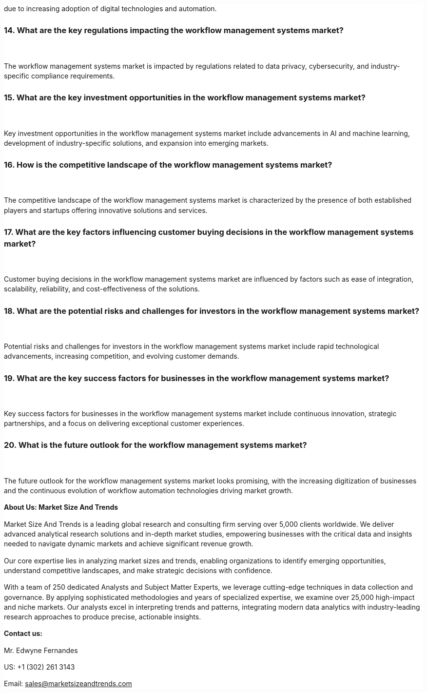 due to increasing adoption of digital technologies and automation.</p><h3>14. What are the key regulations impacting the workflow management systems market?</h3><p>&nbsp;</p><p>The workflow management systems market is impacted by regulations related to data privacy, cybersecurity, and industry-specific compliance requirements.</p><h3>15. What are the key investment opportunities in the workflow management systems market?</h3><p>&nbsp;</p><p>Key investment opportunities in the workflow management systems market include advancements in AI and machine learning, development of industry-specific solutions, and expansion into emerging markets.</p><h3>16. How is the competitive landscape of the workflow management systems market?</h3><p>&nbsp;</p><p>The competitive landscape of the workflow management systems market is characterized by the presence of both established players and startups offering innovative solutions and services.</p><h3>17. What are the key factors influencing customer buying decisions in the workflow management systems market?</h3><p>&nbsp;</p><p>Customer buying decisions in the workflow management systems market are influenced by factors such as ease of integration, scalability, reliability, and cost-effectiveness of the solutions.</p><h3>18. What are the potential risks and challenges for investors in the workflow management systems market?</h3><p>&nbsp;</p><p>Potential risks and challenges for investors in the workflow management systems market include rapid technological advancements, increasing competition, and evolving customer demands.</p><h3>19. What are the key success factors for businesses in the workflow management systems market?</h3><p>&nbsp;</p><p>Key success factors for businesses in the workflow management systems market include continuous innovation, strategic partnerships, and a focus on delivering exceptional customer experiences.</p><h3>20. What is the future outlook for the workflow management systems market?</h3><p>&nbsp;</p><p>The future outlook for the workflow management systems market looks promising, with the increasing digitization of businesses and the continuous evolution of workflow automation technologies driving market growth.</p></body></html></p><p><strong>About Us:&nbsp;Market Size And Trends</strong></p><p>Market Size And Trends&nbsp;is a leading global research and consulting firm serving over 5,000 clients worldwide. We deliver advanced analytical research solutions and in-depth market studies, empowering businesses with the critical data and insights needed to navigate dynamic markets and achieve significant revenue growth.</p><p>Our core expertise lies in analyzing market sizes and trends, enabling organizations to identify emerging opportunities, understand competitive landscapes, and make strategic decisions with confidence.</p><p>With a team of 250 dedicated Analysts and Subject Matter Experts, we leverage cutting-edge techniques in data collection and governance. By applying sophisticated methodologies and years of specialized expertise, we examine over 25,000 high-impact and niche markets. Our analysts excel in interpreting trends and patterns, integrating modern data analytics with industry-leading research approaches to produce precise, actionable insights.</p><p><strong>Contact us:</strong></p><p>Mr. Edwyne Fernandes</p><p>US: +1 (302) 261 3143</p><p>Email: <a href="mailto:sales@marketsizeandtrends.com">sales@marketsizeandtrends.com</a>&nbsp;</p>

